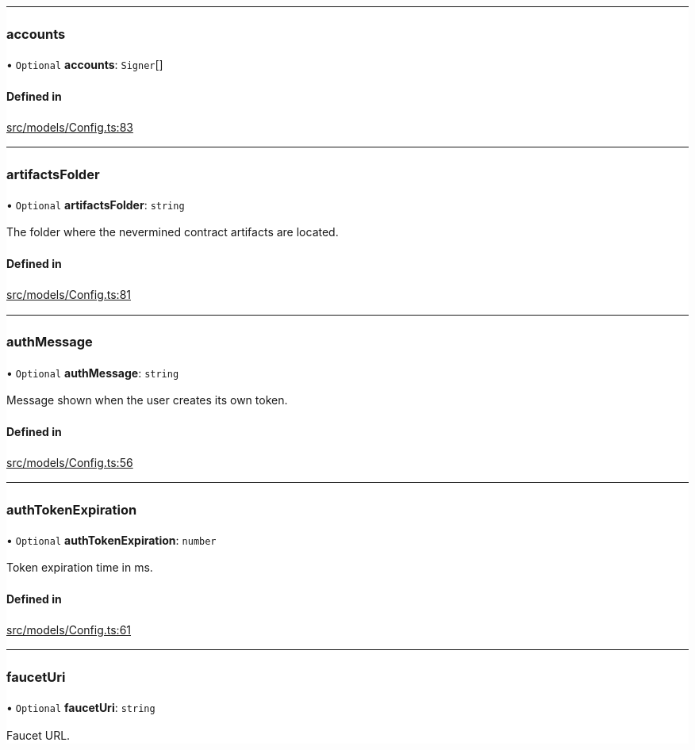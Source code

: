 ___

### accounts

• `Optional` **accounts**: `Signer`[]

#### Defined in

[src/models/Config.ts:83](https://github.com/nevermined-io/sdk-js/blob/3db3d52/src/models/Config.ts#L83)

___

### artifactsFolder

• `Optional` **artifactsFolder**: `string`

The folder where the nevermined contract artifacts are located.

#### Defined in

[src/models/Config.ts:81](https://github.com/nevermined-io/sdk-js/blob/3db3d52/src/models/Config.ts#L81)

___

### authMessage

• `Optional` **authMessage**: `string`

Message shown when the user creates its own token.

#### Defined in

[src/models/Config.ts:56](https://github.com/nevermined-io/sdk-js/blob/3db3d52/src/models/Config.ts#L56)

___

### authTokenExpiration

• `Optional` **authTokenExpiration**: `number`

Token expiration time in ms.

#### Defined in

[src/models/Config.ts:61](https://github.com/nevermined-io/sdk-js/blob/3db3d52/src/models/Config.ts#L61)

___

### faucetUri

• `Optional` **faucetUri**: `string`

Faucet URL.
